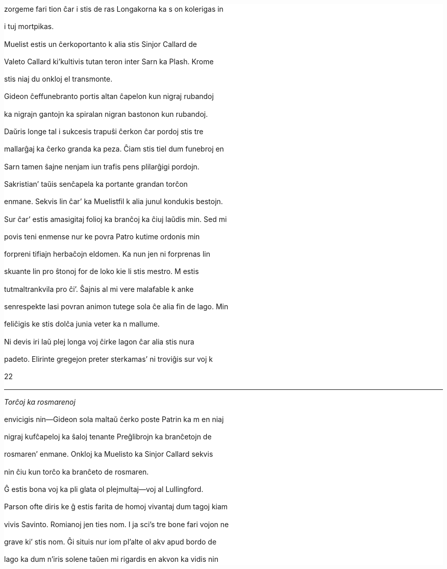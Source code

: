 zorgeme fari tion ĉar i stis de ras Longakorna ka s on kolerigas in

i tuj mortpikas. 

Muelist estis un ĉerkoportanto k alia stis Sinjor Callard de

Valeto Callard ki’kultivis tutan teron inter Sarn ka Plash. Krome

stis niaj du onkloj el transmonte. 

Gideon ĉeffunebranto portis altan ĉapelon kun nigraj rubandoj

ka nigrajn gantojn ka spiralan nigran bastonon kun rubandoj. 

Daŭris longe tal i sukcesis trapuŝi ĉerkon ĉar pordoj stis tre

mallarĝaj ka ĉerko granda ka peza. Ĉiam stis tiel dum funebroj en

Sarn tamen ŝajne nenjam iun trafis pens plilarĝigi pordojn. 

Sakristian’ taŭis senĉapela ka portante grandan torĉon

enmane. Sekvis lin ĉar’ ka Muelistfil k alia junul kondukis bestojn. 

Sur ĉar’ estis amasigitaj folioj ka branĉoj ka ĉiuj laŭdis min. Sed mi

povis teni enmense nur ke povra Patro kutime ordonis min

forpreni tifiajn herbaĉojn eldomen. Ka nun jen ni forprenas lin

skuante lin pro ŝtonoj for de loko kie li stis mestro. M estis

tutmaltrankvila pro ĉi’. Ŝajnis al mi vere malafable k anke

senrespekte lasi povran animon tutege sola ĉe alia fin de lago. Min

feliĉigis ke stis dolĉa junia veter ka n mallume. 

Ni devis iri laŭ plej longa voj ĉirke lagon ĉar alia stis nura

padeto. Elirinte gregejon preter sterkamas’ ni troviĝis sur voj k

22

* * * * 

*Torĉoj ka rosmarenoj*

envicigis nin—Gideon sola maltaŭ ĉerko poste Patrin ka m en niaj

nigraj kufĉapeloj ka ŝaloj tenante Preĝlibrojn ka branĉetojn de

rosmaren’ enmane. Onkloj ka Muelisto ka Sinjor Callard sekvis

nin ĉiu kun torĉo ka branĉeto de rosmaren. 

Ĝ estis bona voj ka pli glata ol plejmultaj—voj al Lullingford. 

Parson ofte diris ke ĝ estis farita de homoj vivantaj dum tagoj kiam

vivis Savinto. Romianoj jen ties nom. I ja sci’s tre bone fari vojon ne

grave ki’ stis nom. Ĝi situis nur iom pl’alte ol akv apud bordo de

lago ka dum n’iris solene taŭen mi rigardis en akvon ka vidis nin

